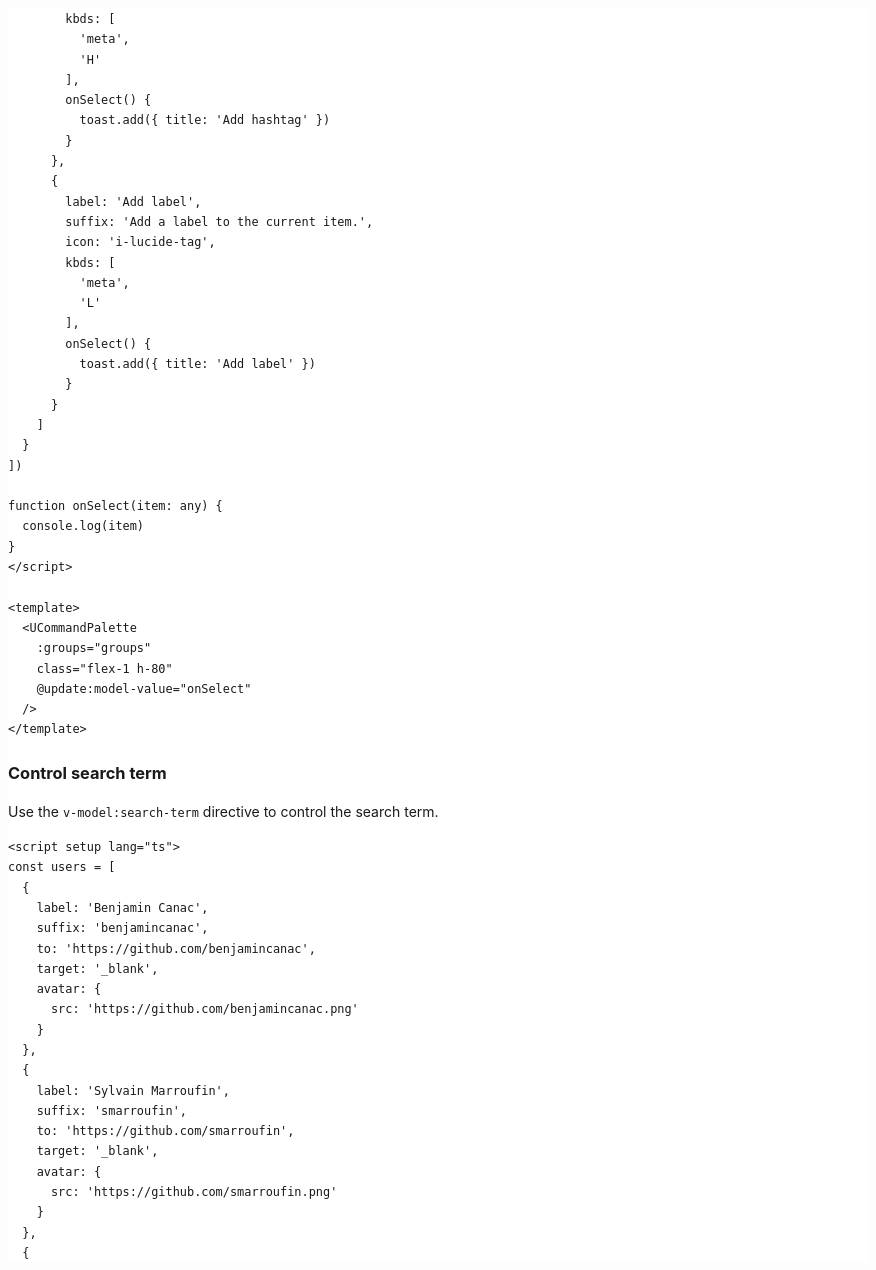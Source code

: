 ```vue [CommandPaletteSelectExample.vue]
        kbds: [
          'meta',
          'H'
        ],
        onSelect() {
          toast.add({ title: 'Add hashtag' })
        }
      },
      {
        label: 'Add label',
        suffix: 'Add a label to the current item.',
        icon: 'i-lucide-tag',
        kbds: [
          'meta',
          'L'
        ],
        onSelect() {
          toast.add({ title: 'Add label' })
        }
      }
    ]
  }
])

function onSelect(item: any) {
  console.log(item)
}
</script>

<template>
  <UCommandPalette
    :groups="groups"
    class="flex-1 h-80"
    @update:model-value="onSelect"
  />
</template>
```

### Control search term

Use the `v-model:search-term` directive to control the search term.

```vue [CommandPaletteSearchTermExample.vue]
<script setup lang="ts">
const users = [
  {
    label: 'Benjamin Canac',
    suffix: 'benjamincanac',
    to: 'https://github.com/benjamincanac',
    target: '_blank',
    avatar: {
      src: 'https://github.com/benjamincanac.png'
    }
  },
  {
    label: 'Sylvain Marroufin',
    suffix: 'smarroufin',
    to: 'https://github.com/smarroufin',
    target: '_blank',
    avatar: {
      src: 'https://github.com/smarroufin.png'
    }
  },
  {
```